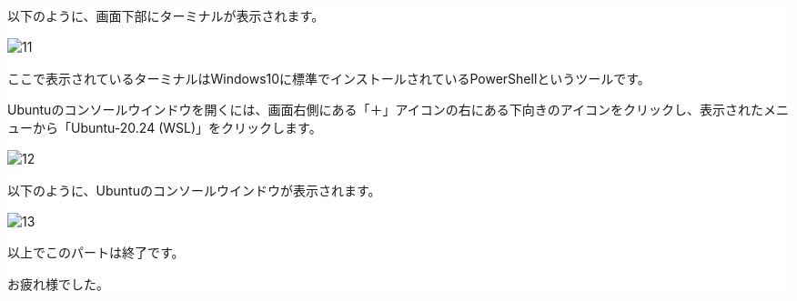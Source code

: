 以下のように、画面下部にターミナルが表示されます。

<img src="https://techpit-market-prod.s3.amazonaws.com/uploads/part_attachment/file/27733/16a0b511-c21b-483a-b51d-0c6c051ed015.png" alt="11">

ここで表示されているターミナルはWindows10に標準でインストールされているPowerShellというツールです。

Ubuntuのコンソールウインドウを開くには、画面右側にある「＋」アイコンの右にある下向きのアイコンをクリックし、表示されたメニューから「Ubuntu-20.24 (WSL)」をクリックします。

<img src="https://techpit-market-prod.s3.amazonaws.com/uploads/part_attachment/file/27737/15a60cb0-5da4-438c-88a6-42f9208ab2d0.png" alt="12">

以下のように、Ubuntuのコンソールウインドウが表示されます。

<img src="https://techpit-market-prod.s3.amazonaws.com/uploads/part_attachment/file/27734/f84166cf-cb03-416a-8399-b13d4bc4f442.png" alt="13">

以上でこのパートは終了です。

お疲れ様でした。
